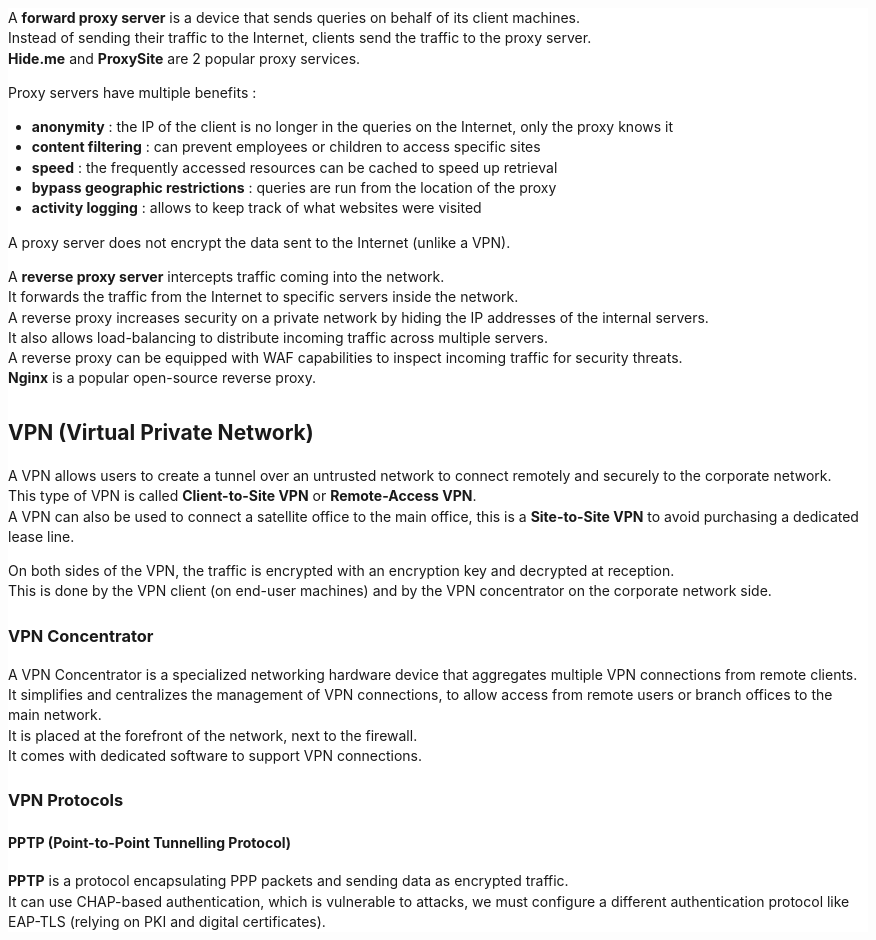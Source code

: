 A **forward proxy server** is a device that sends queries on behalf of its client machines.  
Instead of sending their traffic to the Internet, clients send the traffic to the proxy server.  
**Hide.me** and **ProxySite** are 2 popular proxy services.

Proxy servers have multiple benefits :
- **anonymity** : the IP of the client is no longer in the queries on the Internet, only the proxy knows it
- **content filtering** : can prevent employees or children to access specific sites
- **speed** : the frequently accessed resources can be cached to speed up retrieval
- **bypass geographic restrictions** : queries are run from the location of the proxy
- **activity logging** : allows to keep track of what websites were visited

A proxy server does not encrypt the data sent to the Internet (unlike a VPN).

A **reverse proxy server** intercepts traffic coming into the network.  
It forwards the traffic from the Internet to specific servers inside the network.  
A reverse proxy increases security on a private network by hiding the IP addresses of the internal servers.  
It also allows load-balancing to distribute incoming traffic across multiple servers.  
A reverse proxy can be equipped with WAF capabilities to inspect incoming traffic for security threats.   
**Nginx** is a popular open-source reverse proxy.


## VPN (Virtual Private Network)

A VPN allows users to create a tunnel over an untrusted network to connect remotely and securely to the corporate network.  
This type of VPN is called **Client-to-Site VPN** or **Remote-Access VPN**.  
A VPN can also be used to connect a satellite office to the main office, this is a **Site-to-Site VPN** to avoid purchasing a dedicated lease line.  

On both sides of the VPN, the traffic is encrypted with an encryption key and decrypted at reception.  
This is done by the VPN client (on end-user machines) and by the VPN concentrator on the corporate network side.


### VPN Concentrator

A VPN Concentrator is a specialized networking hardware device that aggregates multiple VPN connections from remote clients.  
It simplifies and centralizes the management of VPN connections, to allow access from remote users or branch offices to the main network.  
It is placed at the forefront of the network, next to the firewall.  
It comes with dedicated software to support VPN connections.


### VPN Protocols

#### PPTP (Point-to-Point Tunnelling Protocol)

**PPTP** is a protocol encapsulating PPP packets and sending data as encrypted traffic.  
It can use CHAP-based authentication, which is vulnerable to attacks, we must configure a different authentication protocol 
like EAP-TLS (relying on PKI and digital certificates).
